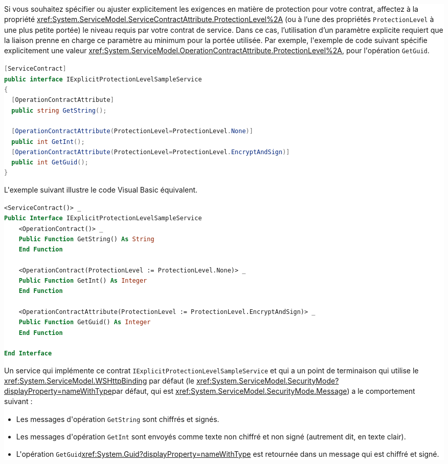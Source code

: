  Si vous souhaitez spécifier ou ajuster explicitement les exigences en matière de protection pour votre contrat, affectez à la propriété <xref:System.ServiceModel.ServiceContractAttribute.ProtectionLevel%2A> (ou à l’une des propriétés `ProtectionLevel` à une plus petite portée) le niveau requis par votre contrat de service. Dans ce cas, l’utilisation d’un paramètre explicite requiert que la liaison prenne en charge ce paramètre au minimum pour la portée utilisée. Par exemple, l'exemple de code suivant spécifie explicitement une valeur <xref:System.ServiceModel.OperationContractAttribute.ProtectionLevel%2A>, pour l'opération `GetGuid`.  
  
```csharp  
[ServiceContract]  
public interface IExplicitProtectionLevelSampleService  
{  
  [OperationContractAttribute]  
  public string GetString();  
  
  [OperationContractAttribute(ProtectionLevel=ProtectionLevel.None)]  
  public int GetInt();
  [OperationContractAttribute(ProtectionLevel=ProtectionLevel.EncryptAndSign)]  
  public int GetGuid();
}  
```  
  
 L'exemple suivant illustre le code Visual Basic équivalent.  
  
```vb  
<ServiceContract()> _
Public Interface IExplicitProtectionLevelSampleService
    <OperationContract()> _
    Public Function GetString() As String
    End Function
  
    <OperationContract(ProtectionLevel := ProtectionLevel.None)> _
    Public Function GetInt() As Integer
    End Function
  
    <OperationContractAttribute(ProtectionLevel := ProtectionLevel.EncryptAndSign)> _
    Public Function GetGuid() As Integer
    End Function
  
End Interface  
```  
  
 Un service qui implémente ce contrat `IExplicitProtectionLevelSampleService` et qui a un point de terminaison qui utilise le <xref:System.ServiceModel.WSHttpBinding> par défaut (le <xref:System.ServiceModel.SecurityMode?displayProperty=nameWithType>par défaut, qui est <xref:System.ServiceModel.SecurityMode.Message>) a le comportement suivant :  
  
- Les messages d'opération `GetString` sont chiffrés et signés.  
  
- Les messages d'opération `GetInt` sont envoyés comme texte non chiffré et non signé (autrement dit, en texte clair).  
  
- L'opération `GetGuid`<xref:System.Guid?displayProperty=nameWithType> est retournée dans un message qui est chiffré et signé.  
  